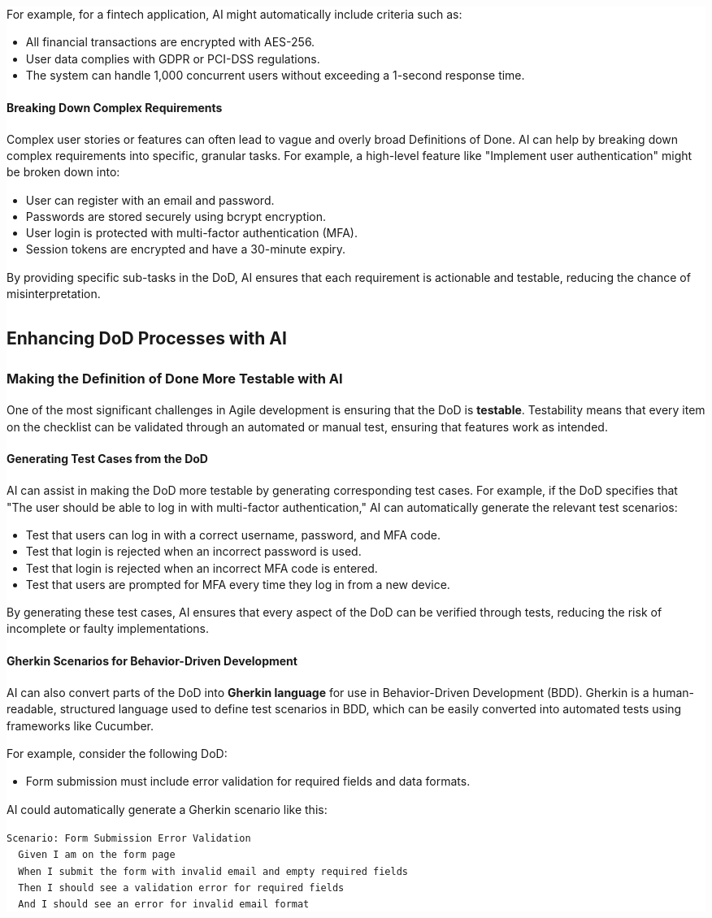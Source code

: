 For example, for a fintech application, AI might automatically include criteria such as:

- All financial transactions are encrypted with AES-256.
- User data complies with GDPR or PCI-DSS regulations.
- The system can handle 1,000 concurrent users without exceeding a 1-second response time.

#### Breaking Down Complex Requirements

Complex user stories or features can often lead to vague and overly broad Definitions of Done. AI can help by breaking down complex requirements into specific, granular tasks. For example, a high-level feature like "Implement user authentication" might be broken down into:

- User can register with an email and password.
- Passwords are stored securely using bcrypt encryption.
- User login is protected with multi-factor authentication (MFA).
- Session tokens are encrypted and have a 30-minute expiry.

By providing specific sub-tasks in the DoD, AI ensures that each requirement is actionable and testable, reducing the chance of misinterpretation.

## Enhancing DoD Processes with AI

### Making the Definition of Done More Testable with AI

One of the most significant challenges in Agile development is ensuring that the DoD is **testable**. Testability means that every item on the checklist can be validated through an automated or manual test, ensuring that features work as intended.

#### Generating Test Cases from the DoD

AI can assist in making the DoD more testable by generating corresponding test cases. For example, if the DoD specifies that "The user should be able to log in with multi-factor authentication," AI can automatically generate the relevant test scenarios:

- Test that users can log in with a correct username, password, and MFA code.
- Test that login is rejected when an incorrect password is used.
- Test that login is rejected when an incorrect MFA code is entered.
- Test that users are prompted for MFA every time they log in from a new device.

By generating these test cases, AI ensures that every aspect of the DoD can be verified through tests, reducing the risk of incomplete or faulty implementations.

#### Gherkin Scenarios for Behavior-Driven Development

AI can also convert parts of the DoD into **Gherkin language** for use in Behavior-Driven Development (BDD). Gherkin is a human-readable, structured language used to define test scenarios in BDD, which can be easily converted into automated tests using frameworks like Cucumber.

For example, consider the following DoD:

- Form submission must include error validation for required fields and data formats.

AI could automatically generate a Gherkin scenario like this:

```text
Scenario: Form Submission Error Validation
  Given I am on the form page
  When I submit the form with invalid email and empty required fields
  Then I should see a validation error for required fields
  And I should see an error for invalid email format
```
